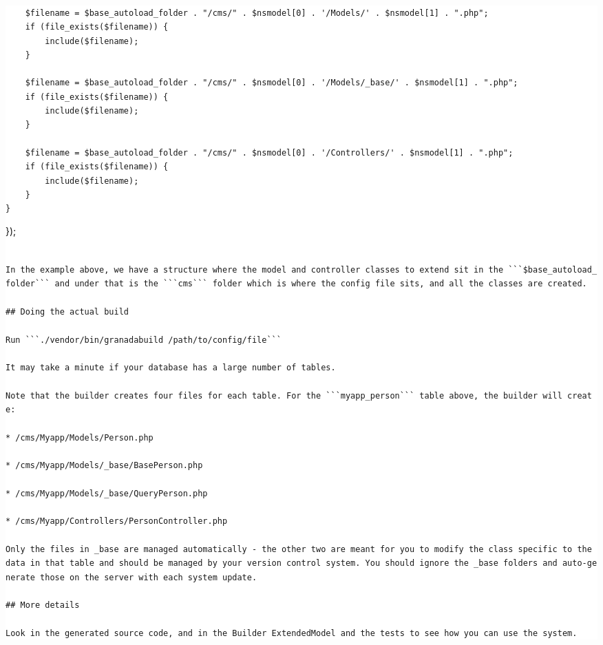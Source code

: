         $filename = $base_autoload_folder . "/cms/" . $nsmodel[0] . '/Models/' . $nsmodel[1] . ".php";
        if (file_exists($filename)) {
            include($filename);
        }

        $filename = $base_autoload_folder . "/cms/" . $nsmodel[0] . '/Models/_base/' . $nsmodel[1] . ".php";
        if (file_exists($filename)) {
            include($filename);
        }

        $filename = $base_autoload_folder . "/cms/" . $nsmodel[0] . '/Controllers/' . $nsmodel[1] . ".php";
        if (file_exists($filename)) {
            include($filename);
        }
    }
});

```

In the example above, we have a structure where the model and controller classes to extend sit in the ```$base_autoload_folder``` and under that is the ```cms``` folder which is where the config file sits, and all the classes are created.

## Doing the actual build

Run ```./vendor/bin/granadabuild /path/to/config/file```

It may take a minute if your database has a large number of tables.

Note that the builder creates four files for each table. For the ```myapp_person``` table above, the builder will create:

* /cms/Myapp/Models/Person.php

* /cms/Myapp/Models/_base/BasePerson.php

* /cms/Myapp/Models/_base/QueryPerson.php

* /cms/Myapp/Controllers/PersonController.php

Only the files in _base are managed automatically - the other two are meant for you to modify the class specific to the data in that table and should be managed by your version control system. You should ignore the _base folders and auto-generate those on the server with each system update.

## More details

Look in the generated source code, and in the Builder ExtendedModel and the tests to see how you can use the system.
